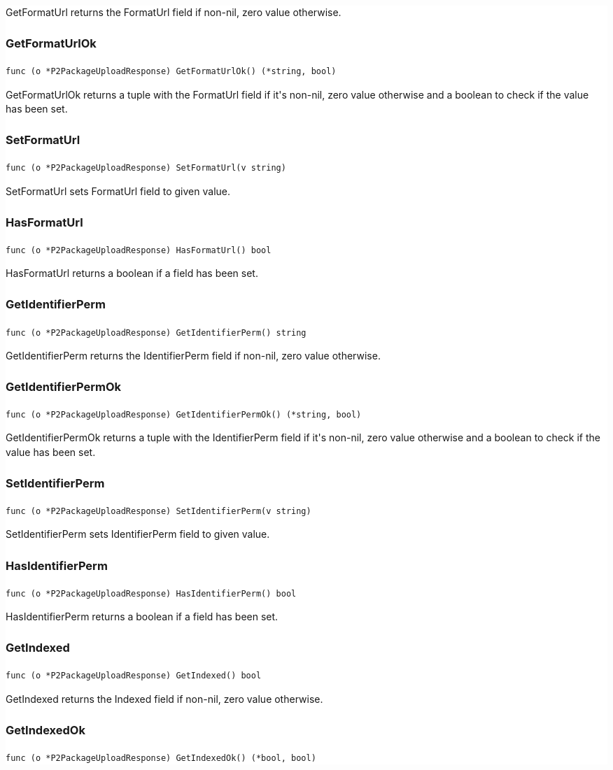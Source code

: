 GetFormatUrl returns the FormatUrl field if non-nil, zero value otherwise.

### GetFormatUrlOk

`func (o *P2PackageUploadResponse) GetFormatUrlOk() (*string, bool)`

GetFormatUrlOk returns a tuple with the FormatUrl field if it's non-nil, zero value otherwise
and a boolean to check if the value has been set.

### SetFormatUrl

`func (o *P2PackageUploadResponse) SetFormatUrl(v string)`

SetFormatUrl sets FormatUrl field to given value.

### HasFormatUrl

`func (o *P2PackageUploadResponse) HasFormatUrl() bool`

HasFormatUrl returns a boolean if a field has been set.

### GetIdentifierPerm

`func (o *P2PackageUploadResponse) GetIdentifierPerm() string`

GetIdentifierPerm returns the IdentifierPerm field if non-nil, zero value otherwise.

### GetIdentifierPermOk

`func (o *P2PackageUploadResponse) GetIdentifierPermOk() (*string, bool)`

GetIdentifierPermOk returns a tuple with the IdentifierPerm field if it's non-nil, zero value otherwise
and a boolean to check if the value has been set.

### SetIdentifierPerm

`func (o *P2PackageUploadResponse) SetIdentifierPerm(v string)`

SetIdentifierPerm sets IdentifierPerm field to given value.

### HasIdentifierPerm

`func (o *P2PackageUploadResponse) HasIdentifierPerm() bool`

HasIdentifierPerm returns a boolean if a field has been set.

### GetIndexed

`func (o *P2PackageUploadResponse) GetIndexed() bool`

GetIndexed returns the Indexed field if non-nil, zero value otherwise.

### GetIndexedOk

`func (o *P2PackageUploadResponse) GetIndexedOk() (*bool, bool)`

